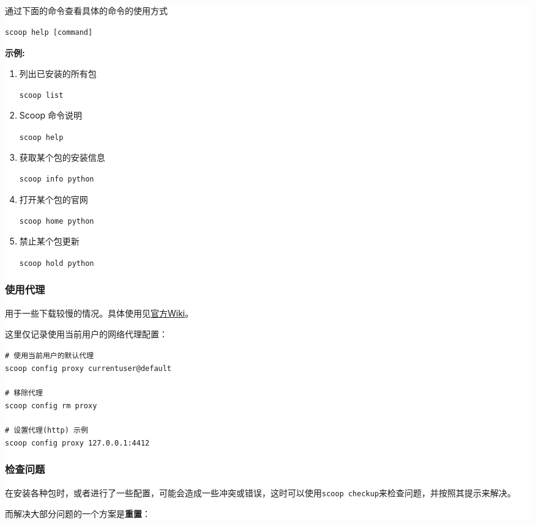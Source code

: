 通过下面的命令查看具体的命令的使用方式

```
scoop help [command]
```

**示例:**

1. 列出已安装的所有包

   ```
   scoop list
   ```

2. Scoop 命令说明

   ```
   scoop help
   ```

3. 获取某个包的安装信息

   ```
   scoop info python
   ```

4. 打开某个包的官网

   ```
   scoop home python
   ```

5. 禁止某个包更新

   ```
   scoop hold python
   ```

### 使用代理

用于一些下载较慢的情况。具体使用见[官方Wiki](https://github.com/lukesampson/scoop/wiki/Using-Scoop-behind-a-proxy)。

这里仅记录使用当前用户的网络代理配置：

```
# 使用当前用户的默认代理
scoop config proxy currentuser@default

# 移除代理
scoop config rm proxy

# 设置代理(http) 示例
scoop config proxy 127.0.0.1:4412
```

### 检查问题

在安装各种包时，或者进行了一些配置，可能会造成一些冲突或错误，这时可以使用`scoop checkup`来检查问题，并按照其提示来解决。

而解决大部分问题的一个方案是**重置**：
